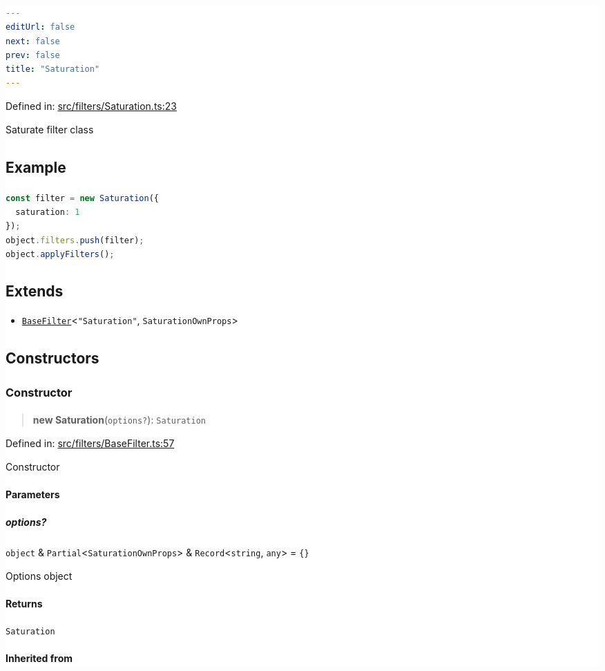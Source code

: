 ```yaml
---
editUrl: false
next: false
prev: false
title: "Saturation"
---
```


Defined in: [src/filters/Saturation.ts:23](https://github.com/fabricjs/fabric.js/blob/977f797255d8c56b5b68360b0d45bed33697d2e8/src/filters/Saturation.ts#L23)

Saturate filter class

## Example

```ts
const filter = new Saturation({
  saturation: 1
});
object.filters.push(filter);
object.applyFilters();
```

## Extends

- [`BaseFilter`](/api/fabric/namespaces/filters/classes/basefilter/)\<`"Saturation"`, `SaturationOwnProps`\>

## Constructors

### Constructor

> **new Saturation**(`options?`): `Saturation`

Defined in: [src/filters/BaseFilter.ts:57](https://github.com/fabricjs/fabric.js/blob/977f797255d8c56b5b68360b0d45bed33697d2e8/src/filters/BaseFilter.ts#L57)

Constructor

#### Parameters

##### options?

`object` & `Partial`\<`SaturationOwnProps`\> & `Record`\<`string`, `any`\> = `{}`

Options object

#### Returns

`Saturation`

#### Inherited from
